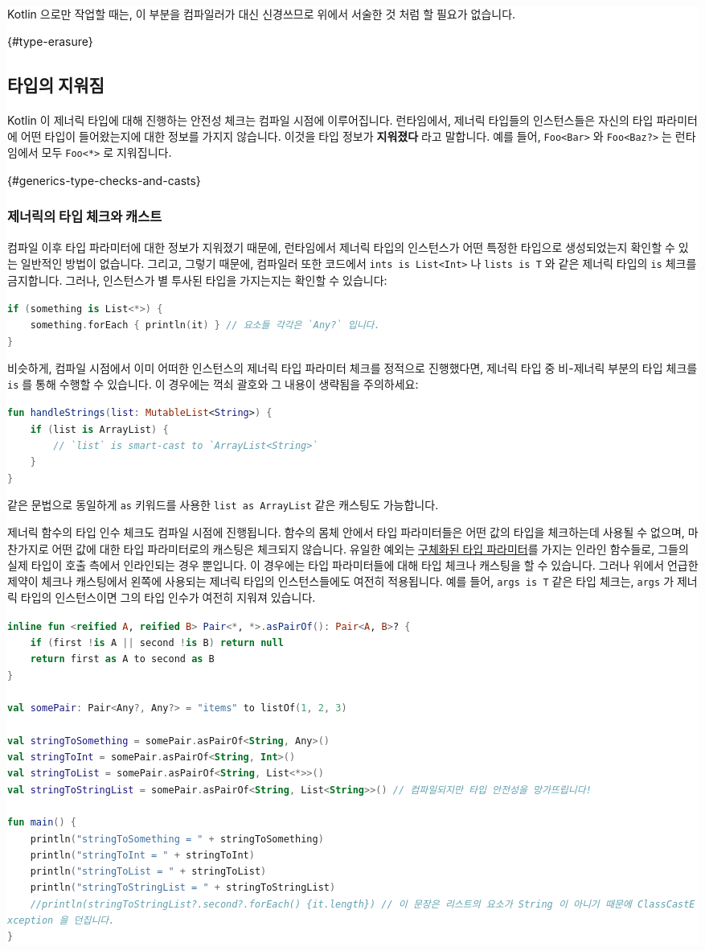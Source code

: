 Kotlin 으로만 작업할 때는, 이 부분을 컴파일러가 대신 신경쓰므로 위에서 서술한 것 처럼 할 필요가 없습니다.

{#type-erasure}
## 타입의 지워짐

Kotlin 이 제너릭 타입에 대해 진행하는 안전성 체크는 컴파일 시점에 이루어집니다. 
런타임에서, 제너릭 타입들의 인스턴스들은 자신의 타입 파라미터에 어떤 타입이 들어왔는지에 대한 정보를 가지지 않습니다.
이것을 타입 정보가 **지워졌다** 라고 말합니다. 예를 들어, `Foo<Bar>` 와 `Foo<Baz?>` 는 런타임에서 모두 `Foo<*>` 로 지워집니다.

{#generics-type-checks-and-casts}
### 제너릭의 타입 체크와 캐스트

컴파일 이후 타입 파라미터에 대한 정보가 지워졌기 때문에, 런타임에서 제너릭 타입의 인스턴스가 어떤 특정한 타입으로 생성되었는지 확인할 수 있는 일반적인 방법이 없습니다.
그리고, 그렇기 때문에, 컴파일러 또한 코드에서 `ints is List<Int>` 나 `lists is T` 와 같은 제너릭 타입의 `is` 체크를 금지합니다.
그러나, 인스턴스가 별 투사된 타입을 가지는지는 확인할 수 있습니다:

```kotlin
if (something is List<*>) {
    something.forEach { println(it) } // 요소들 각각은 `Any?` 입니다.
}
```

비슷하게, 컴파일 시점에서 이미 어떠한 인스턴스의 제너릭 타입 파라미터 체크를 정적으로 진행했다면, 제너릭 타입 중 비-제너릭 부분의 타입 체크를 `is` 를 통해 수행할 수 있습니다.
이 경우에는 꺽쇠 괄호와 그 내용이 생략됨을 주의하세요:

```kotlin
fun handleStrings(list: MutableList<String>) {
    if (list is ArrayList) {
        // `list` is smart-cast to `ArrayList<String>`
    }
}
```

같은 문법으로 동일하게 `as` 키워드를 사용한 `list as ArrayList` 같은 캐스팅도 가능합니다.

제너릭 함수의 타입 인수 체크도 컴파일 시점에 진행됩니다. 함수의 몸체 안에서 타입 파라미터들은 어떤 값의 타입을 체크하는데 사용될 수 없으며, 마찬가지로 어떤 값에 대한 타입 파라미터로의 캐스팅은 체크되지 않습니다.
유일한 예외는 [구체화된 타입 파라미터](/docs/inline-functions.md#구체화된-타입-파라미터)를 가지는 인라인 함수들로, 그들의 실제 타입이 호출 측에서 인라인되는 경우 뿐입니다.
이 경우에는 타입 파라미터들에 대해 타입 체크나 캐스팅을 할 수 있습니다.
그러나 위에서 언급한 제약이 체크나 캐스팅에서 왼쪽에 사용되는 제너릭 타입의 인스턴스들에도 여전히 적용됩니다.
예를 들어, `args is T` 같은 타입 체크는, `args` 가 제너릭 타입의 인스턴스이면 그의 타입 인수가 여전히 지워져 있습니다.

```kotlin
inline fun <reified A, reified B> Pair<*, *>.asPairOf(): Pair<A, B>? {
    if (first !is A || second !is B) return null
    return first as A to second as B
}

val somePair: Pair<Any?, Any?> = "items" to listOf(1, 2, 3)

val stringToSomething = somePair.asPairOf<String, Any>()
val stringToInt = somePair.asPairOf<String, Int>()
val stringToList = somePair.asPairOf<String, List<*>>()
val stringToStringList = somePair.asPairOf<String, List<String>>() // 컴파일되지만 타입 안전성을 망가뜨립니다! 

fun main() {
    println("stringToSomething = " + stringToSomething)
    println("stringToInt = " + stringToInt)
    println("stringToList = " + stringToList)
    println("stringToStringList = " + stringToStringList)
    //println(stringToStringList?.second?.forEach() {it.length}) // 이 문장은 리스트의 요소가 String 이 아니기 때문에 ClassCastException 을 던집니다.
}
```
